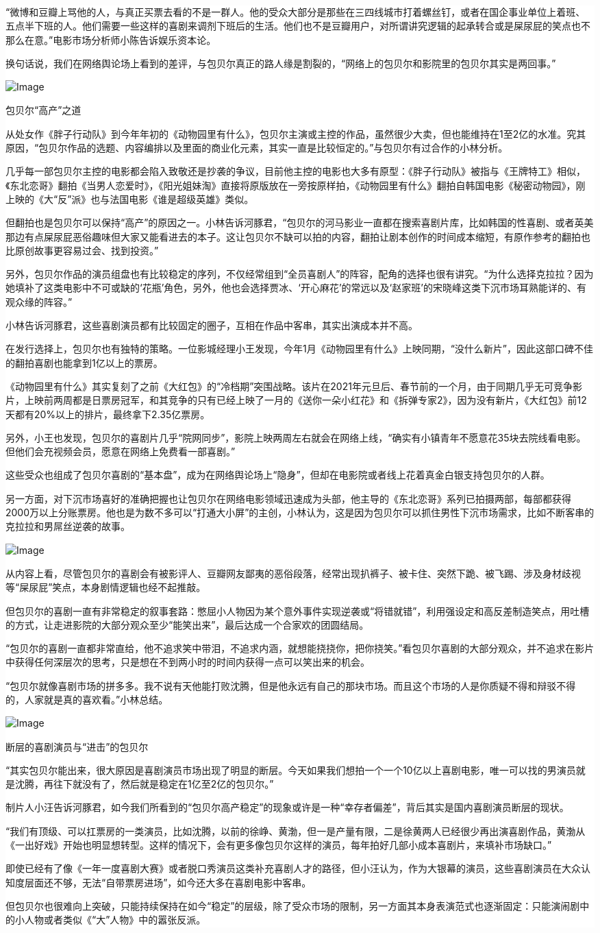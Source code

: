 “微博和豆瓣上骂他的人，与真正买票去看的不是一群人。他的受众大部分是那些在三四线城市打着螺丝钉，或者在国企事业单位上着班、五点半下班的人。他们需要一些这样的喜剧来调剂下班后的生活。他们也不是豆瓣用户，对所谓讲究逻辑的起承转合或是屎尿屁的笑点也不那么在意。”电影市场分析师小陈告诉娱乐资本论。

换句话说，我们在网络舆论场上看到的差评，与包贝尔真正的路人缘是割裂的，“网络上的包贝尔和影院里的包贝尔其实是两回事。”

![Image](http://static.ylzbl.com/uploads/ueditor/php/upload/image/20240408/1712589401152150.png)

包贝尔“高产”之道

从处女作《胖子行动队》到今年年初的《动物园里有什么》，包贝尔主演或主控的作品，虽然很少大卖，但也能维持在1至2亿的水准。究其原因，“包贝尔作品的选题、内容编排以及里面的商业化元素，其实一直是比较恒定的。”与包贝尔有过合作的小林分析。

几乎每一部包贝尔主控的电影都会陷入致敬还是抄袭的争议，目前他主控的电影也大多有原型：《胖子行动队》被指与《王牌特工》相似，《东北恋哥》翻拍《当男人恋爱时》，《阳光姐妹淘》直接将原版放在一旁按原样拍，《动物园里有什么》翻拍自韩国电影《秘密动物园》，刚上映的《大“反”派》也与法国电影《谁是超级英雄》类似。

但翻拍也是包贝尔可以保持“高产”的原因之一。小林告诉河豚君，“包贝尔的河马影业一直都在搜索喜剧片库，比如韩国的性喜剧、或者英美那边有点屎尿屁恶俗趣味但大家又能看进去的本子。这让包贝尔不缺可以拍的内容，翻拍让剧本创作的时间成本缩短，有原作参考的翻拍也比原创故事更容易过会、找到投资。”

另外，包贝尔作品的演员组盘也有比较稳定的序列，不仅经常组到“全员喜剧人”的阵容，配角的选择也很有讲究。“为什么选择克拉拉？因为她填补了这类电影中不可或缺的‘花瓶’角色，另外，他也会选择贾冰、‘开心麻花’的常远以及‘赵家班’的宋晓峰这类下沉市场耳熟能详的、有观众缘的阵容。”

小林告诉河豚君，这些喜剧演员都有比较固定的圈子，互相在作品中客串，其实出演成本并不高。

在发行选择上，包贝尔也有独特的策略。一位影城经理小王发现，今年1月《动物园里有什么》上映同期，“没什么新片”，因此这部口碑不佳的翻拍喜剧也能拿到1亿以上的票房。

《动物园里有什么》其实复刻了之前《大红包》的“冷档期”突围战略。该片在2021年元旦后、春节前的一个月，由于同期几乎无可竞争影片，上映前两周都是日票房冠军，和其竞争的只有已经上映了一月的《送你一朵小红花》和《拆弹专家2》，因为没有新片，《大红包》前12天都有20%以上的排片，最终拿下2.35亿票房。

另外，小王也发现，包贝尔的喜剧片几乎“院网同步”，影院上映两周左右就会在网络上线，“确实有小镇青年不愿意花35块去院线看电影。但他们会充视频会员，愿意在网络上免费看一部喜剧。”

这些受众也组成了包贝尔喜剧的“基本盘”，成为在网络舆论场上“隐身”，但却在电影院或者线上花着真金白银支持包贝尔的人群。

另一方面，对下沉市场喜好的准确把握也让包贝尔在网络电影领域迅速成为头部，他主导的《东北恋哥》系列已拍摄两部，每部都获得2000万以上分账票房。他也是为数不多可以“打通大小屏”的主创，小林认为，这是因为包贝尔可以抓住男性下沉市场需求，比如不断客串的克拉拉和男屌丝逆袭的故事。

![Image](http://static.ylzbl.com/uploads/ueditor/php/upload/image/20240408/1712589401165547.jpeg)

从内容上看，尽管包贝尔的喜剧会有被影评人、豆瓣网友鄙夷的恶俗段落，经常出现扒裤子、被卡住、突然下跪、被飞踢、涉及身材歧视等“屎尿屁”笑点，本身剧情逻辑也经不起推敲。

但包贝尔的喜剧一直有非常稳定的叙事套路：憋屈小人物因为某个意外事件实现逆袭或“将错就错”，利用强设定和高反差制造笑点，用吐槽的方式，让走进影院的大部分观众至少“能笑出来”，最后达成一个合家欢的团圆结局。

“包贝尔的喜剧一直都非常直给，他不追求笑中带泪，不追求内涵，就想能挠挠你，把你挠笑。”看包贝尔喜剧的大部分观众，并不追求在影片中获得任何深层次的思考，只是想在不到两小时的时间内获得一点可以笑出来的机会。

“包贝尔就像喜剧市场的拼多多。我不说有天他能打败沈腾，但是他永远有自己的那块市场。而且这个市场的人是你质疑不得和辩驳不得的，人家就是真的喜欢看。”小林总结。

![Image](http://static.ylzbl.com/uploads/ueditor/php/upload/image/20240408/1712589402913112.png)

断层的喜剧演员与“进击”的包贝尔

“其实包贝尔能出来，很大原因是喜剧演员市场出现了明显的断层。今天如果我们想拍一个一个10亿以上喜剧电影，唯一可以找的男演员就是沈腾，再往下就没有了，然后就是稳定在1亿至2亿的包贝尔。”

制片人小汪告诉河豚君，如今我们所看到的“包贝尔高产稳定”的现象或许是一种“幸存者偏差”，背后其实是国内喜剧演员断层的现状。

“我们有顶级、可以扛票房的一类演员，比如沈腾，以前的徐峥、黄渤，但一是产量有限，二是徐黄两人已经很少再出演喜剧作品，黄渤从《一出好戏》开始也明显想转型。这样的情况下，会有更多像包贝尔这样的演员，每年拍好几部小成本喜剧片，来填补市场缺口。”

即使已经有了像《一年一度喜剧大赛》或者脱口秀演员这类补充喜剧人才的路径，但小汪认为，作为大银幕的演员，这些喜剧演员在大众认知度层面还不够，无法“自带票房进场”，如今还大多在喜剧电影中客串。

但包贝尔也很难向上突破，只能持续保持在如今“稳定”的层级，除了受众市场的限制，另一方面其本身表演范式也逐渐固定：只能演闹剧中的小人物或者类似《“大”人物》中的嚣张反派。

